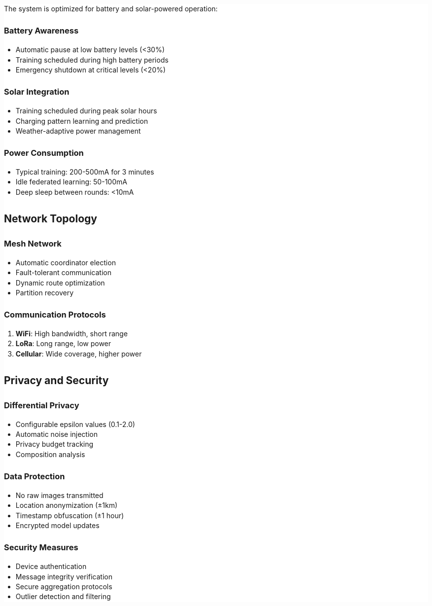 The system is optimized for battery and solar-powered operation:

### Battery Awareness
- Automatic pause at low battery levels (<30%)
- Training scheduled during high battery periods
- Emergency shutdown at critical levels (<20%)

### Solar Integration
- Training scheduled during peak solar hours
- Charging pattern learning and prediction
- Weather-adaptive power management

### Power Consumption
- Typical training: 200-500mA for 3 minutes
- Idle federated learning: 50-100mA
- Deep sleep between rounds: <10mA

## Network Topology

### Mesh Network
- Automatic coordinator election
- Fault-tolerant communication
- Dynamic route optimization
- Partition recovery

### Communication Protocols
1. **WiFi**: High bandwidth, short range
2. **LoRa**: Long range, low power
3. **Cellular**: Wide coverage, higher power

## Privacy and Security

### Differential Privacy
- Configurable epsilon values (0.1-2.0)
- Automatic noise injection
- Privacy budget tracking
- Composition analysis

### Data Protection
- No raw images transmitted
- Location anonymization (±1km)
- Timestamp obfuscation (±1 hour)
- Encrypted model updates

### Security Measures
- Device authentication
- Message integrity verification
- Secure aggregation protocols
- Outlier detection and filtering
